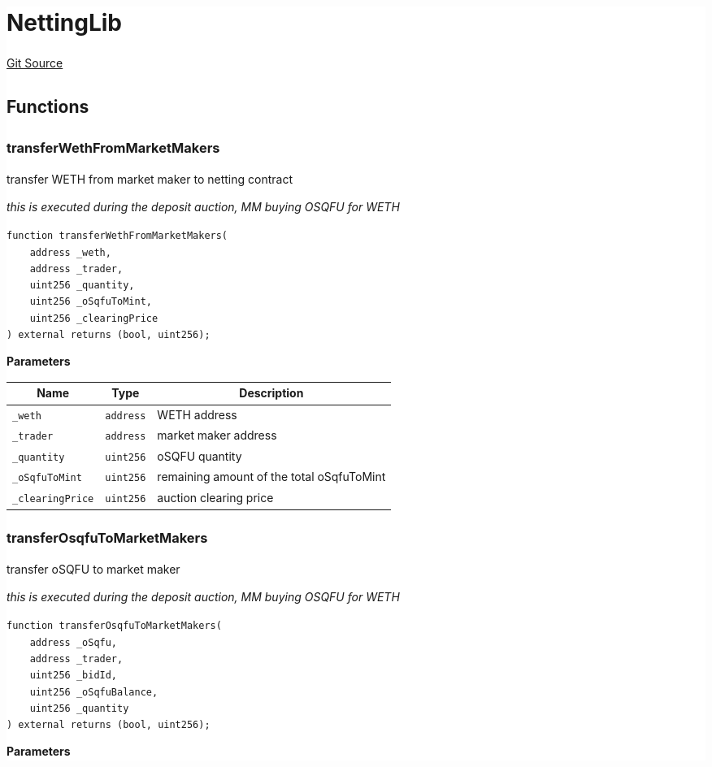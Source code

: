 # NettingLib
[Git Source](https://github.com/opynfinance/squfury-monorepo/blob/334783aa87db73939fb00d5b133216b0033dfece/src/NettingLib.sol)


## Functions
### transferWethFromMarketMakers

transfer WETH from market maker to netting contract

*this is executed during the deposit auction, MM buying OSQFU for WETH*


```solidity
function transferWethFromMarketMakers(
    address _weth,
    address _trader,
    uint256 _quantity,
    uint256 _oSqfuToMint,
    uint256 _clearingPrice
) external returns (bool, uint256);
```
**Parameters**

|Name|Type|Description|
|----|----|-----------|
|`_weth`|`address`|WETH address|
|`_trader`|`address`|market maker address|
|`_quantity`|`uint256`|oSQFU quantity|
|`_oSqfuToMint`|`uint256`|remaining amount of the total oSqfuToMint|
|`_clearingPrice`|`uint256`|auction clearing price|


### transferOsqfuToMarketMakers

transfer oSQFU to market maker

*this is executed during the deposit auction, MM buying OSQFU for WETH*


```solidity
function transferOsqfuToMarketMakers(
    address _oSqfu,
    address _trader,
    uint256 _bidId,
    uint256 _oSqfuBalance,
    uint256 _quantity
) external returns (bool, uint256);
```
**Parameters**
